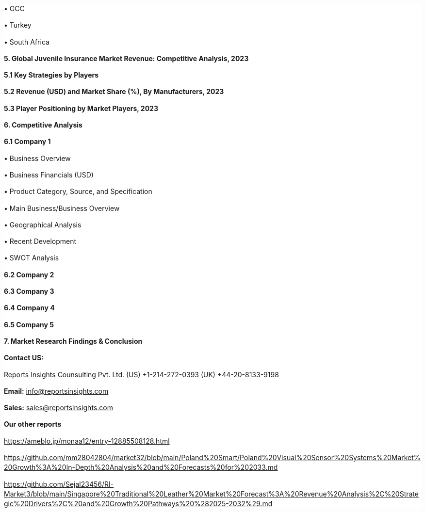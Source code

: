 • GCC

• Turkey

• South Africa

<strong>5. Global Juvenile Insurance Market Revenue: Competitive Analysis, 2023</strong>

<strong>5.1 Key Strategies by Players</strong>

<strong>5.2 Revenue (USD) and Market Share (%), By Manufacturers, 2023</strong>

<strong>5.3 Player Positioning by Market Players, 2023</strong>

<strong>6. Competitive Analysis</strong>

<strong>6.1 Company 1</strong>

• Business Overview

• Business Financials (USD)

• Product Category, Source, and Specification

• Main Business/Business Overview

• Geographical Analysis

• Recent Development

• SWOT Analysis

<strong>6.2 Company 2</strong>

<strong>6.3 Company 3</strong>

<strong>6.4 Company 4</strong>

<strong>6.5 Company 5</strong>

<strong>7. Market Research Findings &amp; Conclusion</strong>

<strong>Contact US:</strong>

Reports Insights Counsulting Pvt. Ltd.
(US) +1-214-272-0393
(UK) +44-20-8133-9198
<p class=""""><b>Email:</b> <a href=mailto:info@reportsinsights.com>info@reportsinsights.com</a></p>
<p class=""""><b>Sales:</b> <a href=mailto:sales@reportsinsights.com>sales@reportsinsights.com</a></p>

<strong>Our other reports</strong>

<a href=https://ameblo.jp/monaa12/entry-12885508128.html>https://ameblo.jp/monaa12/entry-12885508128.html</a>

<a href=https://github.com/mm28042804/market32/blob/main/Poland%20Smart/Poland%20Visual%20Sensor%20Systems%20Market%20Growth%3A%20In-Depth%20Analysis%20and%20Forecasts%20for%202033.md>https://github.com/mm28042804/market32/blob/main/Poland%20Smart/Poland%20Visual%20Sensor%20Systems%20Market%20Growth%3A%20In-Depth%20Analysis%20and%20Forecasts%20for%202033.md</a>

<a href=https://github.com/Sejal23456/RI-Market3/blob/main/Singapore%20Traditional%20Leather%20Market%20Forecast%3A%20Revenue%20Analysis%2C%20Strategic%20Drivers%2C%20and%20Growth%20Pathways%20%282025-2032%29.md>https://github.com/Sejal23456/RI-Market3/blob/main/Singapore%20Traditional%20Leather%20Market%20Forecast%3A%20Revenue%20Analysis%2C%20Strategic%20Drivers%2C%20and%20Growth%20Pathways%20%282025-2032%29.md</a>
